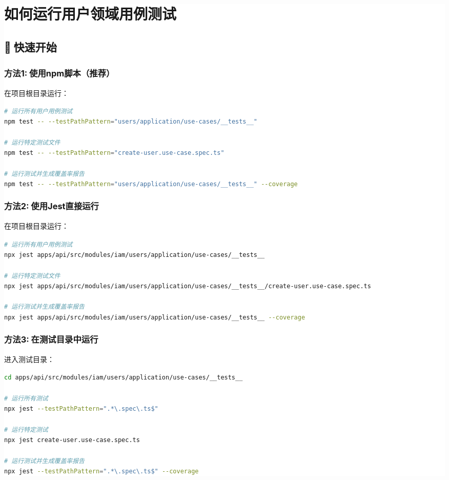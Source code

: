 # 如何运行用户领域用例测试

## 🚀 快速开始

### 方法1: 使用npm脚本（推荐）

在项目根目录运行：

```bash
# 运行所有用户用例测试
npm test -- --testPathPattern="users/application/use-cases/__tests__"

# 运行特定测试文件
npm test -- --testPathPattern="create-user.use-case.spec.ts"

# 运行测试并生成覆盖率报告
npm test -- --testPathPattern="users/application/use-cases/__tests__" --coverage
```

### 方法2: 使用Jest直接运行

在项目根目录运行：

```bash
# 运行所有用户用例测试
npx jest apps/api/src/modules/iam/users/application/use-cases/__tests__

# 运行特定测试文件
npx jest apps/api/src/modules/iam/users/application/use-cases/__tests__/create-user.use-case.spec.ts

# 运行测试并生成覆盖率报告
npx jest apps/api/src/modules/iam/users/application/use-cases/__tests__ --coverage
```

### 方法3: 在测试目录中运行

进入测试目录：

```bash
cd apps/api/src/modules/iam/users/application/use-cases/__tests__

# 运行所有测试
npx jest --testPathPattern=".*\.spec\.ts$"

# 运行特定测试
npx jest create-user.use-case.spec.ts

# 运行测试并生成覆盖率报告
npx jest --testPathPattern=".*\.spec\.ts$" --coverage
```
